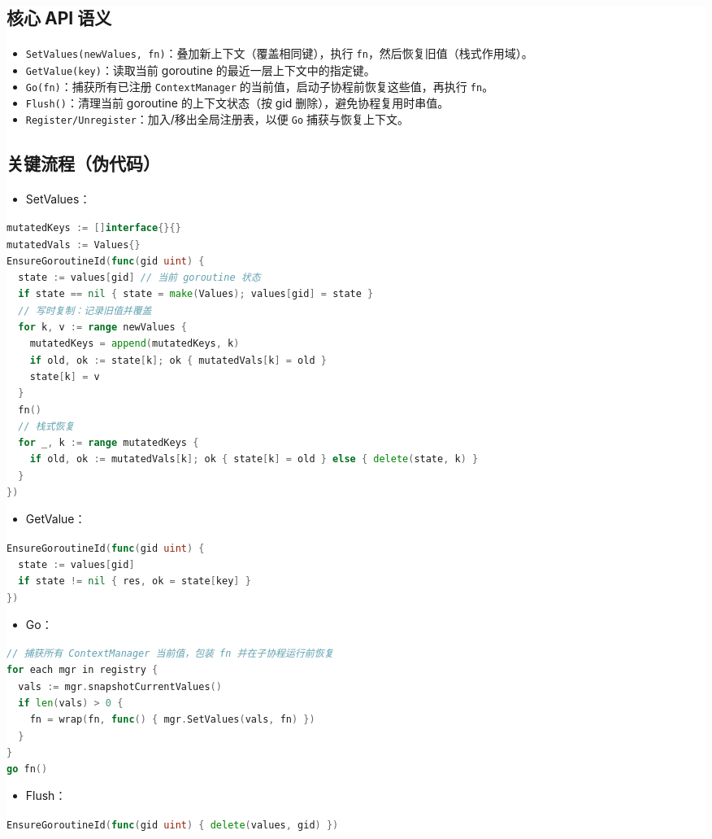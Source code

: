 ## 核心 API 语义
- `SetValues(newValues, fn)`：叠加新上下文（覆盖相同键），执行 `fn`，然后恢复旧值（栈式作用域）。
- `GetValue(key)`：读取当前 goroutine 的最近一层上下文中的指定键。
- `Go(fn)`：捕获所有已注册 `ContextManager` 的当前值，启动子协程前恢复这些值，再执行 `fn`。
- `Flush()`：清理当前 goroutine 的上下文状态（按 gid 删除），避免协程复用时串值。
- `Register/Unregister`：加入/移出全局注册表，以便 `Go` 捕获与恢复上下文。

## 关键流程（伪代码）
- SetValues：
```go
mutatedKeys := []interface{}{}
mutatedVals := Values{}
EnsureGoroutineId(func(gid uint) {
  state := values[gid] // 当前 goroutine 状态
  if state == nil { state = make(Values); values[gid] = state }
  // 写时复制：记录旧值并覆盖
  for k, v := range newValues {
    mutatedKeys = append(mutatedKeys, k)
    if old, ok := state[k]; ok { mutatedVals[k] = old }
    state[k] = v
  }
  fn()
  // 栈式恢复
  for _, k := range mutatedKeys {
    if old, ok := mutatedVals[k]; ok { state[k] = old } else { delete(state, k) }
  }
})
```
- GetValue：
```go
EnsureGoroutineId(func(gid uint) {
  state := values[gid]
  if state != nil { res, ok = state[key] }
})
```
- Go：
```go
// 捕获所有 ContextManager 当前值，包装 fn 并在子协程运行前恢复
for each mgr in registry {
  vals := mgr.snapshotCurrentValues()
  if len(vals) > 0 {
    fn = wrap(fn, func() { mgr.SetValues(vals, fn) })
  }
}
go fn()
```
- Flush：
```go
EnsureGoroutineId(func(gid uint) { delete(values, gid) })
```

